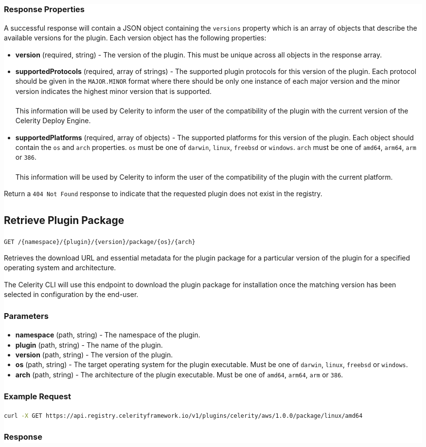 ### Response Properties

A successful response will contain a JSON object containing the `versions` property which is an array of objects that describe the available versions for the plugin.
Each version object has the following properties:

- **version** (required, string) - The version of the plugin. This must be unique across all objects in the response array.

- **supportedProtocols** (required, array of strings) - The supported plugin protocols for this version of the plugin. Each protocol should be given in the `MAJOR.MINOR` format where there should be only one instance of each major version and the minor version indicates the highest minor version that is supported. <br />\
  This information will be used by Celerity to inform the user of the compatibility of the plugin with the current version of the Celerity Deploy Engine.

- **supportedPlatforms** (required, array of objects) - The supported platforms for this version of the plugin. Each object should contain the `os` and `arch` properties. `os` must be one of `darwin`, `linux`, `freebsd` or `windows`. `arch` must be one of `amd64`, `arm64`, `arm` or `386`. <br />\
  This information will be used by Celerity to inform the user of the compatibility of the plugin with the current platform.

Return a `404 Not Found` response to indicate that the requested plugin does not exist in the registry.

## Retrieve Plugin Package

`GET /{namespace}/{plugin}/{version}/package/{os}/{arch}`

Retrieves the download URL and essential metadata for the plugin package for a particular version of the plugin for a specified operating system and architecture.

The Celerity CLI will use this endpoint to download the plugin package for installation once the matching version has been selected in configuration by the end-user.

### Parameters

- **namespace** (path, string) - The namespace of the plugin.
- **plugin** (path, string) - The name of the plugin.
- **version** (path, string) - The version of the plugin.
- **os** (path, string) - The target operating system for the plugin executable. Must be one of `darwin`, `linux`, `freebsd` or `windows`.
- **arch** (path, string) - The architecture of the plugin executable. Must be one of `amd64`, `arm64`, `arm` or `386`.

### Example Request

```bash
curl -X GET https://api.registry.celerityframework.io/v1/plugins/celerity/aws/1.0.0/package/linux/amd64
```

### Response

